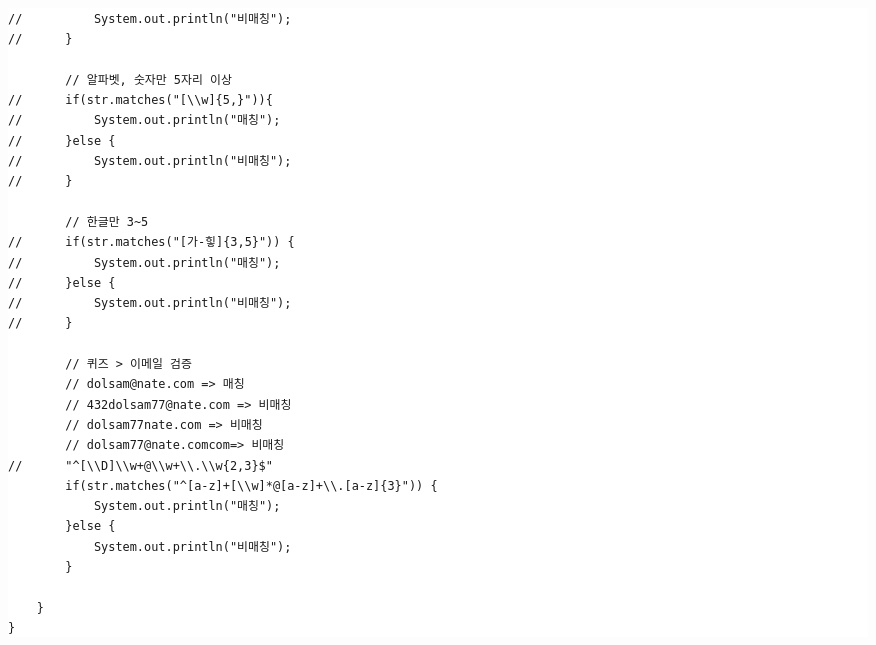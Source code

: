 ```
//			System.out.println("비매칭");
//		}
		
		// 알파벳, 숫자만 5자리 이상
//		if(str.matches("[\\w]{5,}")){
//			System.out.println("매칭");
//		}else {
//			System.out.println("비매칭");
//		}
		
		// 한글만 3~5
//		if(str.matches("[가-힣]{3,5}")) {
//			System.out.println("매칭");
//		}else {
//			System.out.println("비매칭");
//		}
		
		// 퀴즈 > 이메일 검증
		// dolsam@nate.com => 매칭
		// 432dolsam77@nate.com => 비매칭
		// dolsam77nate.com => 비매칭
		// dolsam77@nate.comcom=> 비매칭
//		"^[\\D]\\w+@\\w+\\.\\w{2,3}$"
		if(str.matches("^[a-z]+[\\w]*@[a-z]+\\.[a-z]{3}")) {
			System.out.println("매칭");
		}else {
			System.out.println("비매칭");
		}
		
	}
}
```
